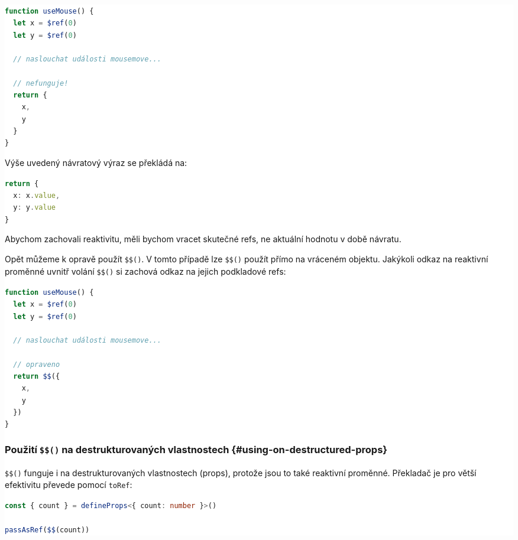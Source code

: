 ```ts
function useMouse() {
  let x = $ref(0)
  let y = $ref(0)

  // naslouchat události mousemove...

  // nefunguje!
  return {
    x,
    y
  }
}
```

Výše uvedený návratový výraz se překládá na:

```ts
return {
  x: x.value,
  y: y.value
}
```

Abychom zachovali reaktivitu, měli bychom vracet skutečné refs, ne aktuální hodnotu v&nbsp;době návratu.

Opět můžeme k opravě použít `$$()`. V tomto případě lze `$$()` použít přímo na vráceném objektu. Jakýkoli odkaz na reaktivní proměnné uvnitř volání `$$()` si zachová odkaz na jejich podkladové refs:

```ts
function useMouse() {
  let x = $ref(0)
  let y = $ref(0)

  // naslouchat události mousemove...

  // opraveno
  return $$({
    x,
    y
  })
}
```

### Použití `$$()` na destrukturovaných vlastnostech {#using-on-destructured-props}

`$$()` funguje i na destrukturovaných vlastnostech (props), protože jsou to také reaktivní proměnné. Překladač je pro větší efektivitu převede pomocí `toRef`:

```ts
const { count } = defineProps<{ count: number }>()

passAsRef($$(count))
```
